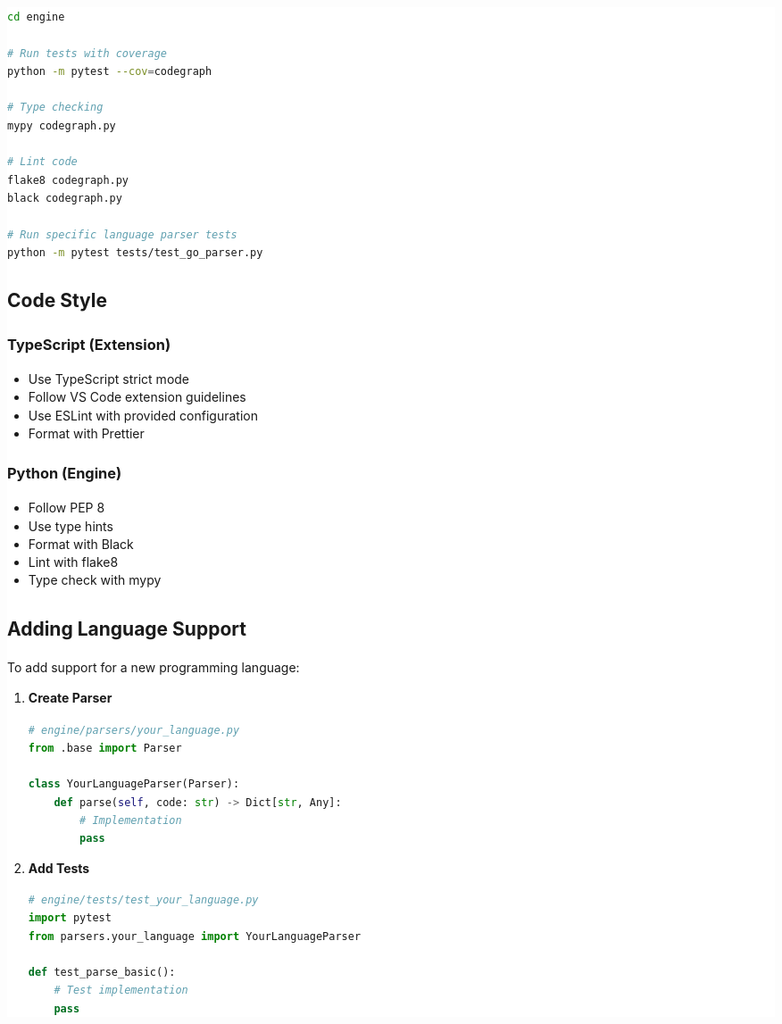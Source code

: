 ```bash
cd engine

# Run tests with coverage
python -m pytest --cov=codegraph

# Type checking
mypy codegraph.py

# Lint code
flake8 codegraph.py
black codegraph.py

# Run specific language parser tests
python -m pytest tests/test_go_parser.py
```

## Code Style

### TypeScript (Extension)

- Use TypeScript strict mode
- Follow VS Code extension guidelines
- Use ESLint with provided configuration
- Format with Prettier

### Python (Engine)

- Follow PEP 8
- Use type hints
- Format with Black
- Lint with flake8
- Type check with mypy

## Adding Language Support

To add support for a new programming language:

1. **Create Parser**
   ```python
   # engine/parsers/your_language.py
   from .base import Parser
   
   class YourLanguageParser(Parser):
       def parse(self, code: str) -> Dict[str, Any]:
           # Implementation
           pass
   ```

2. **Add Tests**
   ```python
   # engine/tests/test_your_language.py
   import pytest
   from parsers.your_language import YourLanguageParser
   
   def test_parse_basic():
       # Test implementation
       pass
   ```
